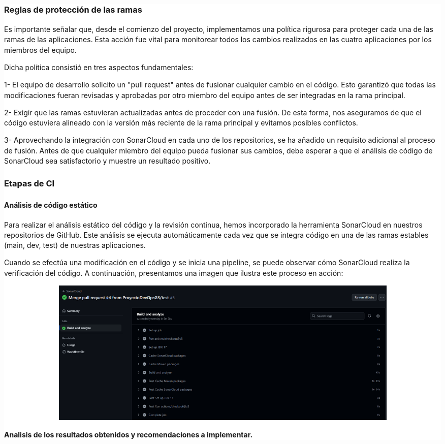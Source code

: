 ### Reglas de protección de las ramas 

Es importante señalar que, desde el comienzo del proyecto, implementamos una política rigurosa para proteger cada una de las ramas de las aplicaciones. Esta acción fue vital para monitorear todos los cambios realizados en las cuatro aplicaciones por los miembros del equipo.

Dicha política consistió en tres aspectos fundamentales:

1- El equipo de desarrollo solicito un "pull request" antes de fusionar cualquier cambio en el código. Esto garantizó que todas las modificaciones fueran revisadas y aprobadas por otro miembro del equipo antes de ser integradas en la rama principal.

2- Exigir que las ramas estuvieran actualizadas antes de proceder con una fusión. De esta forma, nos aseguramos de que el código estuviera alineado con la versión más reciente de la rama principal y evitamos posibles conflictos.

3- Aprovechando la integración con SonarCloud en cada uno de los repositorios, se ha añadido un requisito adicional al proceso de fusión. Antes de que cualquier miembro del equipo pueda fusionar sus cambios, debe esperar a que el análisis de código de SonarCloud sea satisfactorio y muestre un resultado positivo.

### Etapas de CI 
#### Análisis de código estático 

Para realizar el análisis estático del código y la revisión continua, hemos incorporado la herramienta SonarCloud en nuestros repositorios de GitHub. Este análisis se ejecuta automáticamente cada vez que se integra código en una de las ramas estables (main, dev, test) de nuestras aplicaciones.

Cuando se efectúa una modificación en el código y se inicia una pipeline, se puede observar cómo SonarCloud realiza la verificación del código. A continuación, presentamos una imagen que ilustra este proceso en acción:

<p align="center">
<img style="display:block;text-align:center" src="MDimages/SonarCloudTest.png" width=75% title="static"> 

#### Analisis de los resultados obtenidos y recomendaciones a implementar.
